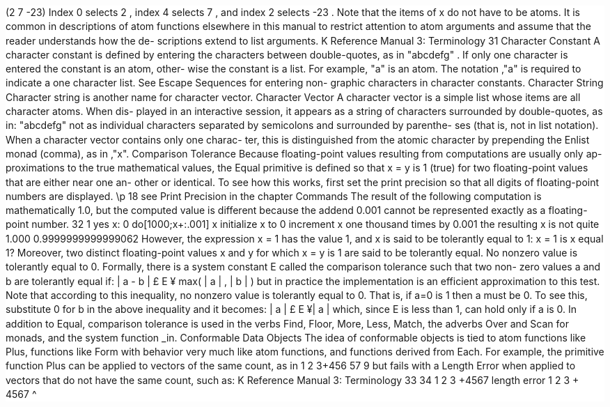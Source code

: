 (2 7
-23)
Index 0 selects 2 , index 4 selects 7 , and index 2 selects -23 . Note that the items of x do not have to be atoms.
It is common in descriptions of atom functions elsewhere in this manual to restrict attention to atom arguments and assume that the reader understands how the de- scriptions extend to list arguments.
K Reference Manual 3: Terminology 31
Character Constant
A character constant is defined by entering the characters between double-quotes, as in "abcdefg" . If only one character is entered the constant is an atom, other- wise the constant is a list. For example, "a" is an atom. The notation ,"a" is required to indicate a one character list. See Escape Sequences for entering non- graphic characters in character constants.
Character String
Character string is another name for character vector.
Character Vector
A character vector is a simple list whose items are all character atoms. When dis- played in an interactive session, it appears as a string of characters surrounded by double-quotes, as in:
"abcdefg"
not as individual characters separated by semicolons and surrounded by parenthe- ses (that is, not in list notation). When a character vector contains only one charac- ter, this is distinguished from the atomic character by prepending the Enlist monad (comma), as in ,"x".
Comparison Tolerance
Because floating-point values resulting from computations are usually only ap- proximations to the true mathematical values, the Equal primitive is defined so that x = y is 1 (true) for two floating-point values that are either near one an- other or identical. To see how this works, first set the print precision so that all digits of floating-point numbers are displayed.
\p 18 see Print Precision in the chapter Commands
The result of the following computation is mathematically 1.0, but the computed value is different because the addend 0.001 cannot be represented exactly as a floating-point number.
32
1
yes
x: 0
do[1000;x+:.001]
x
initialize x to 0
increment x one thousand times by 0.001 the resulting x is not quite 1.000
0.9999999999999062
However, the expression x = 1 has the value 1, and x is said to be tolerantly
equal to 1:
x = 1 is x equal 1?
Moreover, two distinct floating-point values x and y for which x = y is 1 are said to be tolerantly equal. No nonzero value is tolerantly equal to 0. Formally, there is a system constant E called the comparison tolerance such that two non- zero values a and b are tolerantly equal if:
| a - b | £ E ¥ max( | a | , | b | )
but in practice the implementation is an efficient approximation to this test. Note that according to this inequality, no nonzero value is tolerantly equal to 0. That is, if a=0 is 1 then a must be 0. To see this, substitute 0 for b in the above inequality and it becomes:
| a | £ E ¥| a | which, since E is less than 1, can hold only if a is 0.
In addition to Equal, comparison tolerance is used in the verbs Find, Floor, More, Less, Match, the adverbs Over and Scan for monads, and the system function _in.
Conformable Data Objects
The idea of conformable objects is tied to atom functions like Plus, functions like Form with behavior very much like atom functions, and functions derived from Each. For example, the primitive function Plus can be applied to vectors of the same count, as in
1 2 3+456 57 9
but fails with a Length Error when applied to vectors that do not have the same count, such as:
K Reference Manual 3: Terminology 33
34
1 2 3 +4567 length error
1 2 3 + 4567
^